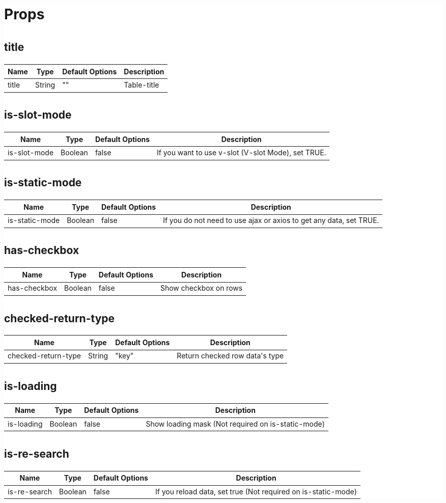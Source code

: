 # Props

## title

| Name  | Type   | Default Options | Description |
| ----- | ------ | --------------- | ----------- |
| title | String | ""              | Table-title |

## is-slot-mode

| Name         | Type    | Default Options | Description                                        |
| ------------ | ------- | --------------- | -------------------------------------------------- |
| is-slot-mode | Boolean | false           | If you want to use v-slot (V-slot Mode), set TRUE. |

## is-static-mode

| Name           | Type    | Default Options | Description                                                        |
| -------------- | ------- | --------------- | ------------------------------------------------------------------ |
| is-static-mode | Boolean | false           | If you do not need to use ajax or axios to get any data, set TRUE. |

## has-checkbox

| Name         | Type    | Default Options | Description           |
| ------------ | ------- | --------------- | --------------------- |
| has-checkbox | Boolean | false           | Show checkbox on rows |

## checked-return-type

| Name                | Type   | Default Options | Description                    |
| ------------------- | ------ | --------------- | ------------------------------ |
| checked-return-type | String | "key"           | Return checked row data's type |

## is-loading

| Name       | Type    | Default Options | Description                                        |
| ---------- | ------- | --------------- | -------------------------------------------------- |
| is-loading | Boolean | false           | Show loading mask (Not required on is-static-mode) |

## is-re-search

| Name         | Type    | Default Options | Description                                                   |
| ------------ | ------- | --------------- | ------------------------------------------------------------- |
| is-re-search | Boolean | false           | If you reload data, set true (Not required on is-static-mode) |
